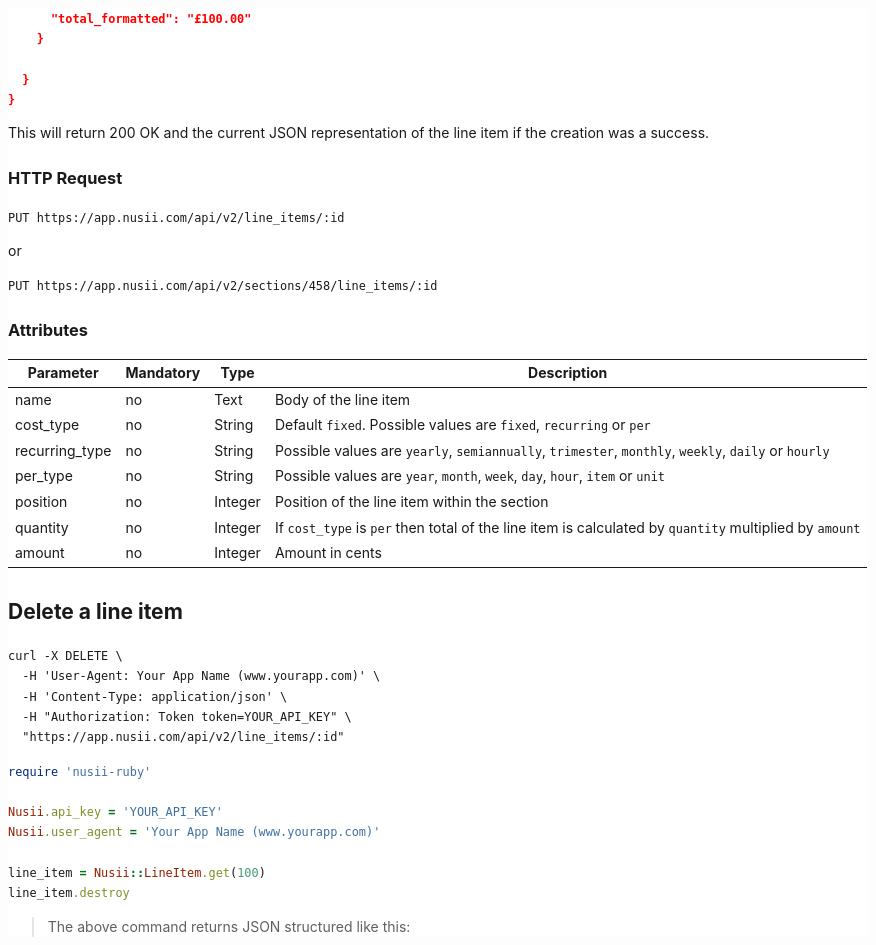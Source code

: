 ```json
      "total_formatted": "£100.00"
    }

  }
}
```

This will return 200 OK and the current JSON representation of the line item if the creation was a success.

### HTTP Request

`PUT https://app.nusii.com/api/v2/line_items/:id`

or

`PUT https://app.nusii.com/api/v2/sections/458/line_items/:id`

### Attributes

Parameter | Mandatory | Type | Description
--------- | --------- | -----| -----------
name | no | Text | Body of the line item
cost_type | no | String | Default `fixed`. Possible values are `fixed`, `recurring` or `per`
recurring_type | no | String | Possible values are `yearly`, `semiannually`, `trimester`, `monthly`, `weekly`, `daily` or `hourly`
per_type | no | String | Possible values are `year`, `month`, `week`, `day`, `hour`, `item` or `unit`
position | no | Integer | Position of the line item within the section
quantity | no | Integer | If `cost_type` is `per` then total of the line item is calculated by `quantity` multiplied by `amount`
amount | no | Integer | Amount in cents

## Delete a line item

```shell
curl -X DELETE \
  -H 'User-Agent: Your App Name (www.yourapp.com)' \
  -H 'Content-Type: application/json' \
  -H "Authorization: Token token=YOUR_API_KEY" \
  "https://app.nusii.com/api/v2/line_items/:id"
```

```ruby
require 'nusii-ruby'

Nusii.api_key = 'YOUR_API_KEY'
Nusii.user_agent = 'Your App Name (www.yourapp.com)'

line_item = Nusii::LineItem.get(100)
line_item.destroy
```

> The above command returns JSON structured like this:
